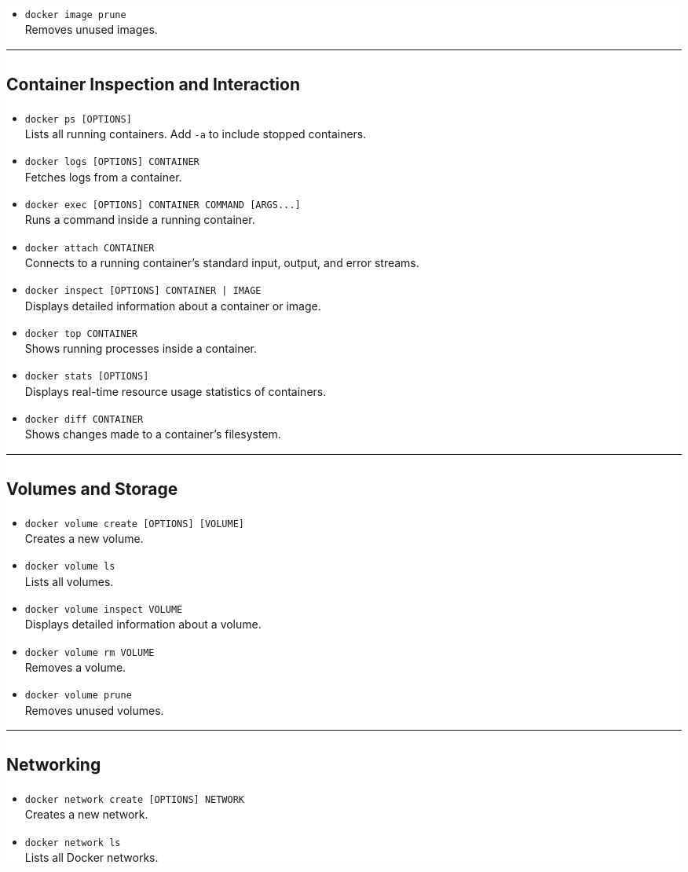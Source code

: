 - `docker image prune`  
  Removes unused images.

---

## **Container Inspection and Interaction**
- `docker ps [OPTIONS]`  
  Lists all running containers. Add `-a` to include stopped containers.

- `docker logs [OPTIONS] CONTAINER`  
  Fetches logs from a container.

- `docker exec [OPTIONS] CONTAINER COMMAND [ARGS...]`  
  Runs a command inside a running container.

- `docker attach CONTAINER`  
  Connects to a running container’s standard input, output, and error streams.

- `docker inspect [OPTIONS] CONTAINER | IMAGE`  
  Displays detailed information about a container or image.

- `docker top CONTAINER`  
  Shows running processes inside a container.

- `docker stats [OPTIONS]`  
  Displays real-time resource usage statistics of containers.

- `docker diff CONTAINER`  
  Shows changes made to a container’s filesystem.

---

## **Volumes and Storage**
- `docker volume create [OPTIONS] [VOLUME]`  
  Creates a new volume.

- `docker volume ls`  
  Lists all volumes.

- `docker volume inspect VOLUME`  
  Displays detailed information about a volume.

- `docker volume rm VOLUME`  
  Removes a volume.

- `docker volume prune`  
  Removes unused volumes.

---

## **Networking**
- `docker network create [OPTIONS] NETWORK`  
  Creates a new network.

- `docker network ls`  
  Lists all Docker networks.
